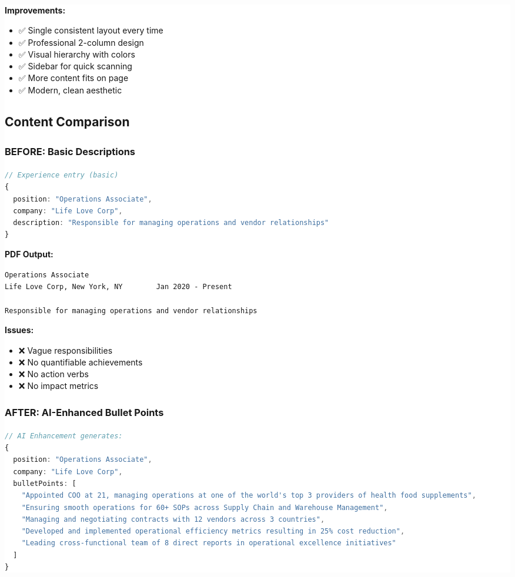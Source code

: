 **Improvements:**

- ✅ Single consistent layout every time
- ✅ Professional 2-column design
- ✅ Visual hierarchy with colors
- ✅ Sidebar for quick scanning
- ✅ More content fits on page
- ✅ Modern, clean aesthetic

## Content Comparison

### BEFORE: Basic Descriptions

```typescript
// Experience entry (basic)
{
  position: "Operations Associate",
  company: "Life Love Corp",
  description: "Responsible for managing operations and vendor relationships"
}
```

**PDF Output:**

```
Operations Associate
Life Love Corp, New York, NY        Jan 2020 - Present

Responsible for managing operations and vendor relationships
```

**Issues:**

- ❌ Vague responsibilities
- ❌ No quantifiable achievements
- ❌ No action verbs
- ❌ No impact metrics

### AFTER: AI-Enhanced Bullet Points

```typescript
// AI Enhancement generates:
{
  position: "Operations Associate",
  company: "Life Love Corp",
  bulletPoints: [
    "Appointed COO at 21, managing operations at one of the world's top 3 providers of health food supplements",
    "Ensuring smooth operations for 60+ SOPs across Supply Chain and Warehouse Management",
    "Managing and negotiating contracts with 12 vendors across 3 countries",
    "Developed and implemented operational efficiency metrics resulting in 25% cost reduction",
    "Leading cross-functional team of 8 direct reports in operational excellence initiatives"
  ]
}
```
